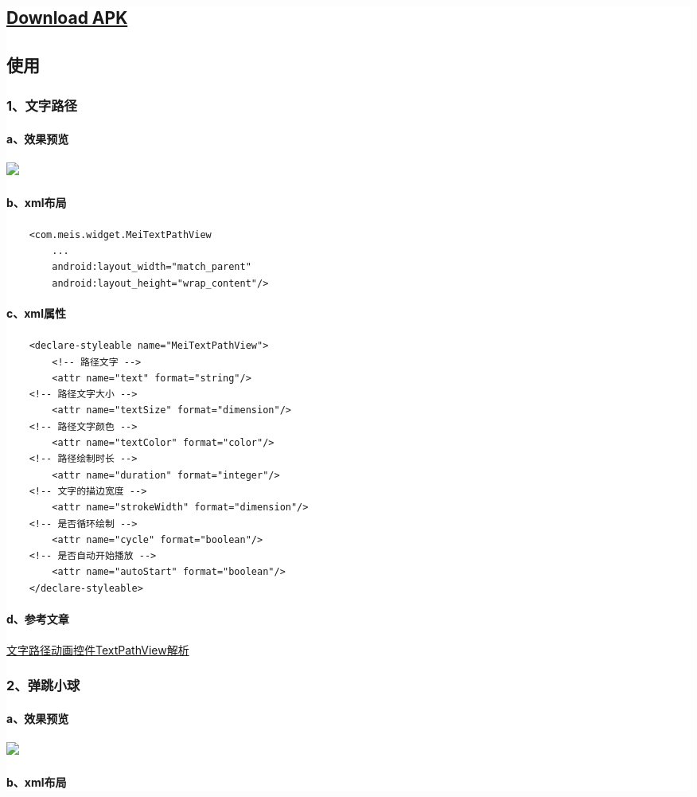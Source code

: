## [Download APK](https://www.pgyer.com/zKF4)

## 使用

### 1、文字路径

#### a、效果预览

<img src="https://github.com/HpWens/MCropImageView/blob/master/gif/mei_main.gif" width="280px"/> 

#### b、xml布局

````
    <com.meis.widget.MeiTextPathView
        ...
        android:layout_width="match_parent"
        android:layout_height="wrap_content"/>
````

#### c、xml属性 

````
    <declare-styleable name="MeiTextPathView">
        <!-- 路径文字 -->
        <attr name="text" format="string"/>  
	<!-- 路径文字大小 -->
        <attr name="textSize" format="dimension"/>
	<!-- 路径文字颜色 -->
        <attr name="textColor" format="color"/>
	<!-- 路径绘制时长 -->
        <attr name="duration" format="integer"/>
	<!-- 文字的描边宽度 -->
        <attr name="strokeWidth" format="dimension"/>
	<!-- 是否循环绘制 -->
        <attr name="cycle" format="boolean"/>
	<!-- 是否自动开始播放 -->
        <attr name="autoStart" format="boolean"/>
    </declare-styleable>
````

#### d、参考文章

[文字路径动画控件TextPathView解析](https://blog.csdn.net/totond/article/details/79375200)

### 2、弹跳小球

#### a、效果预览

<img src="https://github.com/HpWens/MCropImageView/blob/master/gif/bounce_ball.gif" width="280px"/> 

#### b、xml布局
